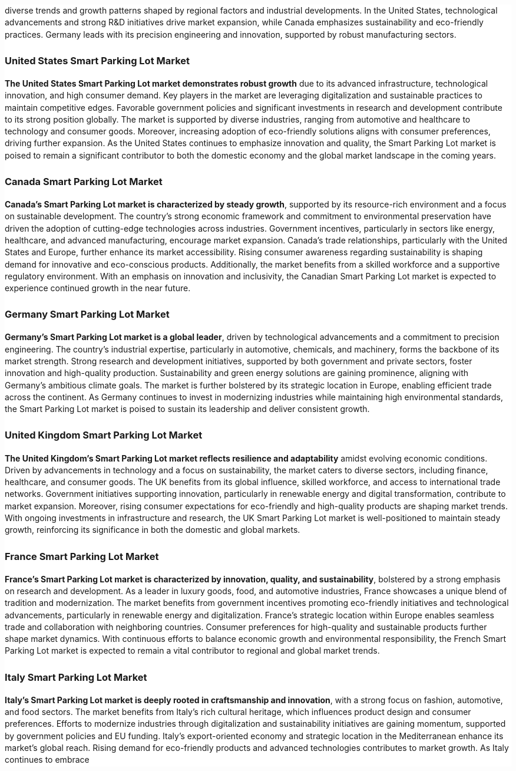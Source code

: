 diverse trends and growth patterns shaped by regional factors and industrial developments. In the United States, technological advancements and strong R&amp;D initiatives drive market expansion, while Canada emphasizes sustainability and eco-friendly practices. Germany leads with its precision engineering and innovation, supported by robust manufacturing sectors.</span></em></p></blockquote><h3><strong>United States Smart Parking Lot Market</strong></h3><p><strong>The United States Smart Parking Lot market demonstrates robust growth</strong> due to its advanced infrastructure, technological innovation, and high consumer demand. Key players in the market are leveraging digitalization and sustainable practices to maintain competitive edges. Favorable government policies and significant investments in research and development contribute to its strong position globally. The market is supported by diverse industries, ranging from automotive and healthcare to technology and consumer goods. Moreover, increasing adoption of eco-friendly solutions aligns with consumer preferences, driving further expansion. As the United States continues to emphasize innovation and quality, the Smart Parking Lot market is poised to remain a significant contributor to both the domestic economy and the global market landscape in the coming years.</p><h3><strong>Canada Smart Parking Lot Market</strong></h3><p><strong>Canada&rsquo;s Smart Parking Lot market is characterized by steady growth</strong>, supported by its resource-rich environment and a focus on sustainable development. The country&rsquo;s strong economic framework and commitment to environmental preservation have driven the adoption of cutting-edge technologies across industries. Government incentives, particularly in sectors like energy, healthcare, and advanced manufacturing, encourage market expansion. Canada&rsquo;s trade relationships, particularly with the United States and Europe, further enhance its market accessibility. Rising consumer awareness regarding sustainability is shaping demand for innovative and eco-conscious products. Additionally, the market benefits from a skilled workforce and a supportive regulatory environment. With an emphasis on innovation and inclusivity, the Canadian Smart Parking Lot market is expected to experience continued growth in the near future.</p><h3><strong>Germany Smart Parking Lot Market</strong></h3><p><strong>Germany&rsquo;s Smart Parking Lot market is a global leader</strong>, driven by technological advancements and a commitment to precision engineering. The country&rsquo;s industrial expertise, particularly in automotive, chemicals, and machinery, forms the backbone of its market strength. Strong research and development initiatives, supported by both government and private sectors, foster innovation and high-quality production. Sustainability and green energy solutions are gaining prominence, aligning with Germany&rsquo;s ambitious climate goals. The market is further bolstered by its strategic location in Europe, enabling efficient trade across the continent. As Germany continues to invest in modernizing industries while maintaining high environmental standards, the Smart Parking Lot market is poised to sustain its leadership and deliver consistent growth.</p><h3><strong>United Kingdom Smart Parking Lot Market</strong></h3><p><strong>The United Kingdom&rsquo;s Smart Parking Lot market reflects resilience and adaptability</strong> amidst evolving economic conditions. Driven by advancements in technology and a focus on sustainability, the market caters to diverse sectors, including finance, healthcare, and consumer goods. The UK benefits from its global influence, skilled workforce, and access to international trade networks. Government initiatives supporting innovation, particularly in renewable energy and digital transformation, contribute to market expansion. Moreover, rising consumer expectations for eco-friendly and high-quality products are shaping market trends. With ongoing investments in infrastructure and research, the UK Smart Parking Lot market is well-positioned to maintain steady growth, reinforcing its significance in both the domestic and global markets.</p><h3><strong>France Smart Parking Lot Market</strong></h3><p><strong>France&rsquo;s Smart Parking Lot market is characterized by innovation, quality, and sustainability</strong>, bolstered by a strong emphasis on research and development. As a leader in luxury goods, food, and automotive industries, France showcases a unique blend of tradition and modernization. The market benefits from government incentives promoting eco-friendly initiatives and technological advancements, particularly in renewable energy and digitalization. France&rsquo;s strategic location within Europe enables seamless trade and collaboration with neighboring countries. Consumer preferences for high-quality and sustainable products further shape market dynamics. With continuous efforts to balance economic growth and environmental responsibility, the French Smart Parking Lot market is expected to remain a vital contributor to regional and global market trends.</p><h3><strong>Italy Smart Parking Lot Market</strong></h3><p><strong>Italy&rsquo;s Smart Parking Lot market is deeply rooted in craftsmanship and innovation</strong>, with a strong focus on fashion, automotive, and food sectors. The market benefits from Italy&rsquo;s rich cultural heritage, which influences product design and consumer preferences. Efforts to modernize industries through digitalization and sustainability initiatives are gaining momentum, supported by government policies and EU funding. Italy&rsquo;s export-oriented economy and strategic location in the Mediterranean enhance its market&rsquo;s global reach. Rising demand for eco-friendly products and advanced technologies contributes to market growth. As Italy continues to embrace